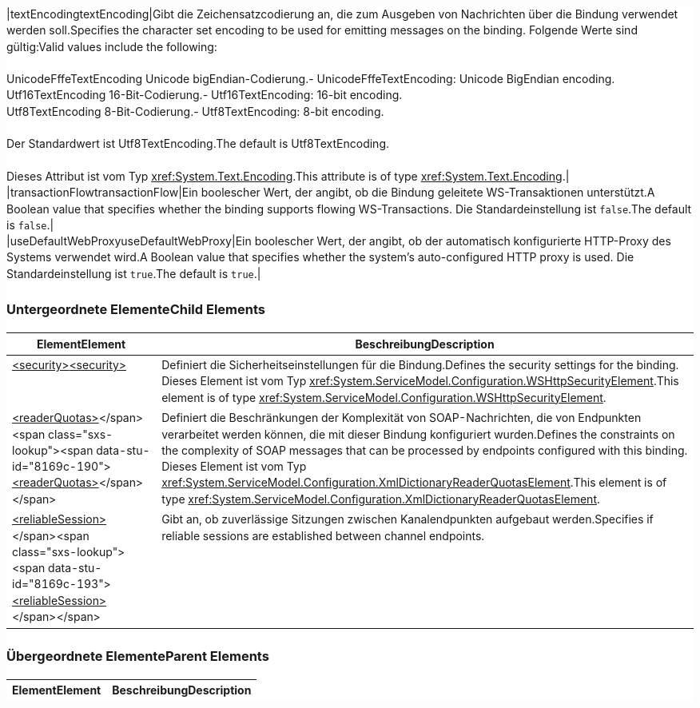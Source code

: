 |<span data-ttu-id="8169c-170">textEncoding</span><span class="sxs-lookup"><span data-stu-id="8169c-170">textEncoding</span></span>|<span data-ttu-id="8169c-171">Gibt die Zeichensatzcodierung an, die zum Ausgeben von Nachrichten über die Bindung verwendet werden soll.</span><span class="sxs-lookup"><span data-stu-id="8169c-171">Specifies the character set encoding to be used for emitting messages on the binding.</span></span> <span data-ttu-id="8169c-172">Folgende Werte sind gültig:</span><span class="sxs-lookup"><span data-stu-id="8169c-172">Valid values include the following:</span></span><br /><br /> <span data-ttu-id="8169c-173">UnicodeFffeTextEncoding Unicode bigEndian-Codierung.</span><span class="sxs-lookup"><span data-stu-id="8169c-173">-   UnicodeFffeTextEncoding: Unicode BigEndian encoding.</span></span><br /><span data-ttu-id="8169c-174">Utf16TextEncoding 16-Bit-Codierung.</span><span class="sxs-lookup"><span data-stu-id="8169c-174">-   Utf16TextEncoding: 16-bit encoding.</span></span><br /><span data-ttu-id="8169c-175">Utf8TextEncoding 8-Bit-Codierung.</span><span class="sxs-lookup"><span data-stu-id="8169c-175">-   Utf8TextEncoding: 8-bit encoding.</span></span><br /><br /> <span data-ttu-id="8169c-176">Der Standardwert ist Utf8TextEncoding.</span><span class="sxs-lookup"><span data-stu-id="8169c-176">The default is Utf8TextEncoding.</span></span><br /><br /> <span data-ttu-id="8169c-177">Dieses Attribut ist vom Typ <xref:System.Text.Encoding>.</span><span class="sxs-lookup"><span data-stu-id="8169c-177">This attribute is of type <xref:System.Text.Encoding>.</span></span>|  
|<span data-ttu-id="8169c-178">transactionFlow</span><span class="sxs-lookup"><span data-stu-id="8169c-178">transactionFlow</span></span>|<span data-ttu-id="8169c-179">Ein boolescher Wert, der angibt, ob die Bindung geleitete WS-Transaktionen unterstützt.</span><span class="sxs-lookup"><span data-stu-id="8169c-179">A Boolean value that specifies whether the binding supports flowing WS-Transactions.</span></span> <span data-ttu-id="8169c-180">Die Standardeinstellung ist `false`.</span><span class="sxs-lookup"><span data-stu-id="8169c-180">The default is `false`.</span></span>|  
|<span data-ttu-id="8169c-181">useDefaultWebProxy</span><span class="sxs-lookup"><span data-stu-id="8169c-181">useDefaultWebProxy</span></span>|<span data-ttu-id="8169c-182">Ein boolescher Wert, der angibt, ob der automatisch konfigurierte HTTP-Proxy des Systems verwendet wird.</span><span class="sxs-lookup"><span data-stu-id="8169c-182">A Boolean value that specifies whether the system’s auto-configured HTTP proxy is used.</span></span> <span data-ttu-id="8169c-183">Die Standardeinstellung ist `true`.</span><span class="sxs-lookup"><span data-stu-id="8169c-183">The default is `true`.</span></span>|  
  
### <a name="child-elements"></a><span data-ttu-id="8169c-184">Untergeordnete Elemente</span><span class="sxs-lookup"><span data-stu-id="8169c-184">Child Elements</span></span>  
  
|<span data-ttu-id="8169c-185">Element</span><span class="sxs-lookup"><span data-stu-id="8169c-185">Element</span></span>|<span data-ttu-id="8169c-186">Beschreibung</span><span class="sxs-lookup"><span data-stu-id="8169c-186">Description</span></span>|  
|-------------|-----------------|  
|[<span data-ttu-id="8169c-187">\<security></span><span class="sxs-lookup"><span data-stu-id="8169c-187">\<security></span></span>](security-of-wshttpbinding.md)|<span data-ttu-id="8169c-188">Definiert die Sicherheitseinstellungen für die Bindung.</span><span class="sxs-lookup"><span data-stu-id="8169c-188">Defines the security settings for the binding.</span></span> <span data-ttu-id="8169c-189">Dieses Element ist vom Typ <xref:System.ServiceModel.Configuration.WSHttpSecurityElement>.</span><span class="sxs-lookup"><span data-stu-id="8169c-189">This element is of type <xref:System.ServiceModel.Configuration.WSHttpSecurityElement>.</span></span>|  
|<span data-ttu-id="8169c-190">[\<readerQuotas>](https://docs.microsoft.com/previous-versions/dotnet/netframework-4.0/ms731325(v=vs.100))</span><span class="sxs-lookup"><span data-stu-id="8169c-190">[\<readerQuotas>](https://docs.microsoft.com/previous-versions/dotnet/netframework-4.0/ms731325(v=vs.100))</span></span>|<span data-ttu-id="8169c-191">Definiert die Beschränkungen der Komplexität von SOAP-Nachrichten, die von Endpunkten verarbeitet werden können, die mit dieser Bindung konfiguriert wurden.</span><span class="sxs-lookup"><span data-stu-id="8169c-191">Defines the constraints on the complexity of SOAP messages that can be processed by endpoints configured with this binding.</span></span> <span data-ttu-id="8169c-192">Dieses Element ist vom Typ <xref:System.ServiceModel.Configuration.XmlDictionaryReaderQuotasElement>.</span><span class="sxs-lookup"><span data-stu-id="8169c-192">This element is of type <xref:System.ServiceModel.Configuration.XmlDictionaryReaderQuotasElement>.</span></span>|  
|<span data-ttu-id="8169c-193">[\<reliableSession>](https://docs.microsoft.com/previous-versions/ms731375(v=vs.90))</span><span class="sxs-lookup"><span data-stu-id="8169c-193">[\<reliableSession>](https://docs.microsoft.com/previous-versions/ms731375(v=vs.90))</span></span>|<span data-ttu-id="8169c-194">Gibt an, ob zuverlässige Sitzungen zwischen Kanalendpunkten aufgebaut werden.</span><span class="sxs-lookup"><span data-stu-id="8169c-194">Specifies if reliable sessions are established between channel endpoints.</span></span>|  
  
### <a name="parent-elements"></a><span data-ttu-id="8169c-195">Übergeordnete Elemente</span><span class="sxs-lookup"><span data-stu-id="8169c-195">Parent Elements</span></span>  
  
|<span data-ttu-id="8169c-196">Element</span><span class="sxs-lookup"><span data-stu-id="8169c-196">Element</span></span>|<span data-ttu-id="8169c-197">Beschreibung</span><span class="sxs-lookup"><span data-stu-id="8169c-197">Description</span></span>|  
|-------------|-----------------|  